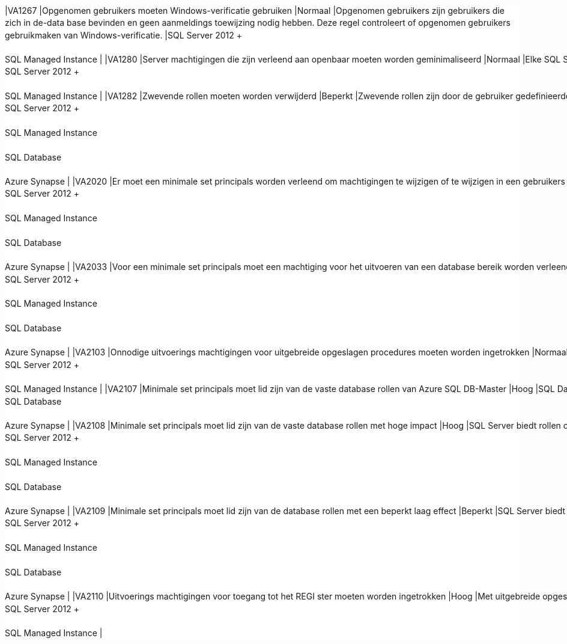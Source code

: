 |VA1267     |Opgenomen gebruikers moeten Windows-verificatie gebruiken          |Normaal         |Opgenomen gebruikers zijn gebruikers die zich in de-data base bevinden en geen aanmeldings toewijzing nodig hebben. Deze regel controleert of opgenomen gebruikers gebruikmaken van Windows-verificatie.         |<nobr>SQL Server 2012 +<nobr/><br/><br/>SQL Managed Instance         |
|VA1280     |Server machtigingen die zijn verleend aan openbaar moeten worden geminimaliseerd          |Normaal         |Elke SQL Server meldt zich bij de open bare serverrol. Wanneer een server-principal geen specifieke machtigingen heeft verleend of geweigerd op een Beveilig bare object, neemt de gebruiker de machtigingen over die zijn verleend aan openbaar voor dat object. Deze regel controleert of de Server machtigingen die zijn verleend aan openbaar, zijn geminimaliseerd.          |<nobr>SQL Server 2012 +<nobr/><br/><br/>SQL Managed Instance         |
|VA1282     |Zwevende rollen moeten worden verwijderd          |Beperkt         |Zwevende rollen zijn door de gebruiker gedefinieerde rollen die geen leden hebben. Verwijder zwevende rollen als ze niet nodig zijn op het systeem. Deze regel controleert of er zwevende rollen zijn.         |<nobr>SQL Server 2012 +<nobr/><br/><br/>SQL Managed Instance<br/><br/>SQL Database<br/><br/>Azure Synapse         |
|VA2020     |Er moet een minimale set principals worden verleend om machtigingen te wijzigen of te wijzigen in een gebruikers database-scoped          |Hoog         |Aan elke SQL Server die kan worden beveiligd, zijn machtigingen gekoppeld die kunnen worden verleend aan principals. Machtigingen kunnen worden ingedeeld op server niveau (toegewezen aan aanmeldingen en Server functies) of op database niveau (toegewezen aan database gebruikers en database rollen). Deze regels controleren of alleen een minimale set principals is toegestaan om machtigingen te wijzigen of te wijzigen in gebruikers database.         |<nobr>SQL Server 2012 +<nobr/><br/><br/>SQL Managed Instance<br/><br/>SQL Database<br/><br/>Azure Synapse         |
|VA2033     |Voor een minimale set principals moet een machtiging voor het uitvoeren van een database bereik worden verleend voor objecten of kolommen          |Beperkt         |Met deze regel wordt gecontroleerd aan welke principals de machtiging uitvoeren wordt verleend voor objecten of kolommen om ervoor te zorgen dat deze machtiging wordt verleend aan een minimale set principals. Aan elke SQL Server die kan worden beveiligd, zijn machtigingen gekoppeld die kunnen worden verleend aan principals. Machtigingen kunnen worden ingesteld op het niveau van de server (toegewezen aan aanmeldingen en Server functies) of op database niveau (toegewezen aan database gebruikers, database rollen of toepassings rollen). De machtiging uitvoeren is van toepassing op zowel opgeslagen procedures als scalaire functies die kunnen worden gebruikt in berekende kolommen.         |<nobr>SQL Server 2012 +<nobr/><br/><br/>SQL Managed Instance<br/><br/>SQL Database<br/><br/>Azure Synapse         |
|VA2103     |Onnodige uitvoerings machtigingen voor uitgebreide opgeslagen procedures moeten worden ingetrokken          |Normaal         |Uitgebreide opgeslagen procedures zijn Dll's die een exemplaar van SQL Server dynamisch kan worden geladen en uitgevoerd. SQL Server is verpakt met een groot aantal uitgebreide opgeslagen procedures die interactie met de systeem-Dll's toestaan. Deze regel controleert of onnodige uitvoerings machtigingen voor uitgebreide opgeslagen procedures zijn ingetrokken.         |<nobr>SQL Server 2012 +<nobr/><br/><br/>SQL Managed Instance         |
|VA2107     |Minimale set principals moet lid zijn van de vaste database rollen van Azure SQL DB-Master          |Hoog         |SQL Database biedt twee beperkte beheerders rollen in de hoofd database waaraan gebruikers accounts kunnen worden toegevoegd die machtigingen verlenen voor het maken van data bases of het beheren van aanmeldingen. Deze regel controleert of een minimale set principals lid is van deze beheerders rollen.         |<nobr/>SQL Database<br/><br/>Azure Synapse         |
|VA2108     |Minimale set principals moet lid zijn van de vaste database rollen met hoge impact          |Hoog         |SQL Server biedt rollen om de machtigingen te beheren. Rollen zijn beveiligings-principals die andere principals groeperen. Functies op database niveau zijn in hun bereik voor de gehele data base. Deze regel controleert of een minimale set principals lid is van de vaste database rollen.         |<nobr>SQL Server 2012 +<nobr/><br/><br/>SQL Managed Instance<br/><br/>SQL Database<br/><br/>Azure Synapse         |
|VA2109     |Minimale set principals moet lid zijn van de database rollen met een beperkt laag effect          |Beperkt         |SQL Server biedt rollen om de machtigingen te beheren. Rollen zijn beveiligings-principals die andere principals groeperen. Functies op database niveau zijn in hun bereik voor de gehele data base. Deze regel controleert of een minimale set principals lid is van de vaste database rollen.         |<nobr>SQL Server 2012 +<nobr/><br/><br/>SQL Managed Instance<br/><br/>SQL Database<br/><br/>Azure Synapse         |
|VA2110     |Uitvoerings machtigingen voor toegang tot het REGI ster moeten worden ingetrokken          |Hoog         |Met uitgebreide opgeslagen procedures in het REGI ster kunnen Microsoft SQL Server lezen en waarden en sleutels in het REGI ster opsommen. Deze worden door Enter prise Manager gebruikt om de server te configureren. Deze regel controleert of de machtigingen voor het uitvoeren van uitgebreide opgeslagen register procedures zijn ingetrokken voor alle gebruikers (met uitzonde ring van dbo).         |<nobr>SQL Server 2012 +<nobr/><br/><br/>SQL Managed Instance         |